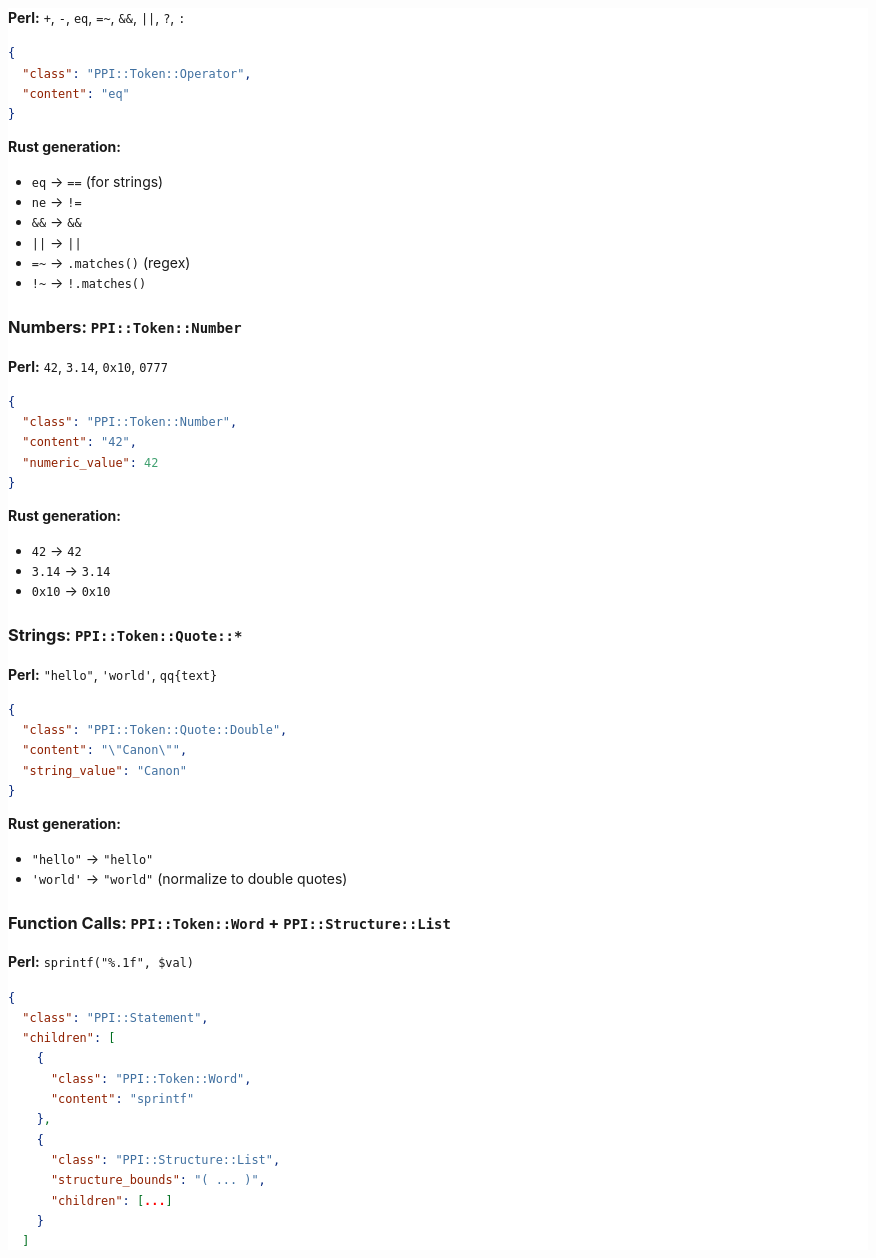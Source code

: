 **Perl:** `+`, `-`, `eq`, `=~`, `&&`, `||`, `?`, `:`

```json
{
  "class": "PPI::Token::Operator",
  "content": "eq"
}
```

**Rust generation:**
- `eq` → `==` (for strings)
- `ne` → `!=` 
- `&&` → `&&`
- `||` → `||`
- `=~` → `.matches()` (regex)
- `!~` → `!.matches()`

### Numbers: `PPI::Token::Number`

**Perl:** `42`, `3.14`, `0x10`, `0777`

```json
{
  "class": "PPI::Token::Number",
  "content": "42",
  "numeric_value": 42
}
```

**Rust generation:**
- `42` → `42`
- `3.14` → `3.14`
- `0x10` → `0x10`

### Strings: `PPI::Token::Quote::*`

**Perl:** `"hello"`, `'world'`, `qq{text}`

```json
{
  "class": "PPI::Token::Quote::Double",
  "content": "\"Canon\"",
  "string_value": "Canon"
}
```

**Rust generation:**
- `"hello"` → `"hello"`
- `'world'` → `"world"` (normalize to double quotes)

### Function Calls: `PPI::Token::Word` + `PPI::Structure::List`

**Perl:** `sprintf("%.1f", $val)`

```json
{
  "class": "PPI::Statement",
  "children": [
    {
      "class": "PPI::Token::Word",
      "content": "sprintf"
    },
    {
      "class": "PPI::Structure::List",
      "structure_bounds": "( ... )",
      "children": [...]
    }
  ]
```
